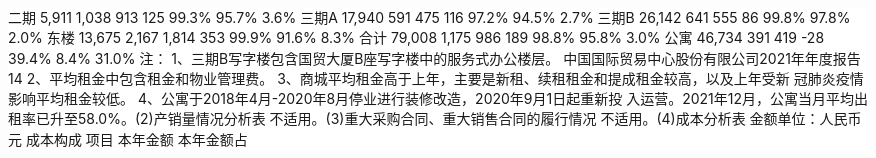 二期
5,911
1,038
913
125
99.3%
95.7%
3.6%
三期A
17,940
591
475
116
97.2%
94.5%
2.7%
三期B
26,142
641
555
86
99.8%
97.8%
2.0%
东楼
13,675
2,167
1,814
353
99.9%
91.6%
8.3%
合计
79,008
1,175
986
189
98.8%
95.8%
3.0%
公寓
46,734
391
419
-28
39.4%
8.4%
31.0%
注：
1、三期B写字楼包含国贸大厦B座写字楼中的服务式办公楼层。
中国国际贸易中心股份有限公司2021年年度报告
14
2、平均租金中包含租金和物业管理费。
3、商城平均租金高于上年，主要是新租、续租租金和提成租金较高，以及上年受新
冠肺炎疫情影响平均租金较低。
4、公寓于2018年4月-2020年8月停业进行装修改造，2020年9月1日起重新投
入运营。2021年12月，公寓当月平均出租率已升至58.0%。(2)产销量情况分析表
不适用。(3)重大采购合同、重大销售合同的履行情况
不适用。(4)成本分析表
金额单位：人民币元
成本构成
项目
本年金额
本年金额占